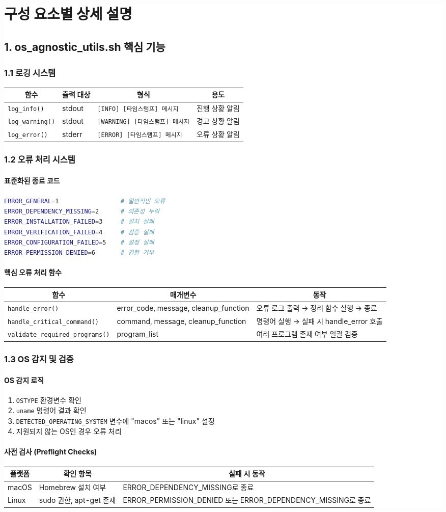 # 구성 요소별 상세 설명

## 1. os_agnostic_utils.sh 핵심 기능

### 1.1 로깅 시스템

| 함수 | 출력 대상 | 형식 | 용도 |
|------|-----------|------|------|
| `log_info()` | stdout | `[INFO] [타임스탬프] 메시지` | 진행 상황 알림 |
| `log_warning()` | stdout | `[WARNING] [타임스탬프] 메시지` | 경고 상황 알림 |
| `log_error()` | stderr | `[ERROR] [타임스탬프] 메시지` | 오류 상황 알림 |

### 1.2 오류 처리 시스템

#### 표준화된 종료 코드

```bash
ERROR_GENERAL=1                 # 일반적인 오류
ERROR_DEPENDENCY_MISSING=2      # 의존성 누락
ERROR_INSTALLATION_FAILED=3     # 설치 실패
ERROR_VERIFICATION_FAILED=4     # 검증 실패
ERROR_CONFIGURATION_FAILED=5    # 설정 실패
ERROR_PERMISSION_DENIED=6       # 권한 거부
```

#### 핵심 오류 처리 함수

| 함수 | 매개변수 | 동작 |
|------|----------|------|
| `handle_error()` | error_code, message, cleanup_function | 오류 로그 출력 → 정리 함수 실행 → 종료 |
| `handle_critical_command()` | command, message, cleanup_function | 명령어 실행 → 실패 시 handle_error 호출 |
| `validate_required_programs()` | program_list | 여러 프로그램 존재 여부 일괄 검증 |

### 1.3 OS 감지 및 검증

#### OS 감지 로직

1. `OSTYPE` 환경변수 확인
2. `uname` 명령어 결과 확인
3. `DETECTED_OPERATING_SYSTEM` 변수에 "macos" 또는 "linux" 설정
4. 지원되지 않는 OS인 경우 오류 처리

#### 사전 검사 (Preflight Checks)

| 플랫폼 | 확인 항목 | 실패 시 동작 |
|--------|-----------|-------------|
| macOS | Homebrew 설치 여부 | ERROR_DEPENDENCY_MISSING로 종료 |
| Linux | sudo 권한, apt-get 존재 | ERROR_PERMISSION_DENIED 또는 ERROR_DEPENDENCY_MISSING로 종료 |
